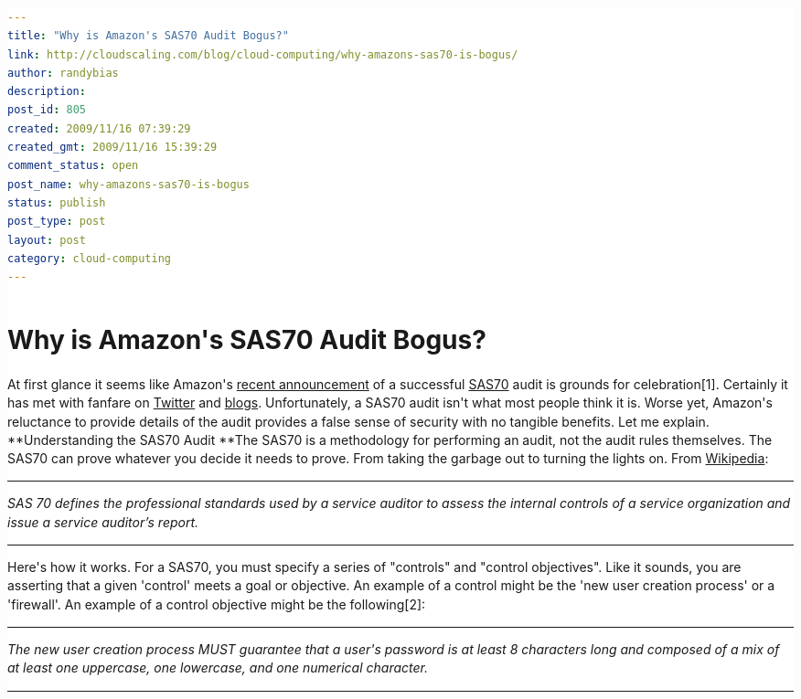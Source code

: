```yaml
---
title: "Why is Amazon's SAS70 Audit Bogus?"
link: http://cloudscaling.com/blog/cloud-computing/why-amazons-sas70-is-bogus/
author: randybias
description: 
post_id: 805
created: 2009/11/16 07:39:29
created_gmt: 2009/11/16 15:39:29
comment_status: open
post_name: why-amazons-sas70-is-bogus
status: publish
post_type: post
layout: post
category: cloud-computing
---
```


# Why is Amazon's SAS70 Audit Bogus?

At first glance it seems like Amazon's [recent announcement](http://aws.amazon.com/about-aws/whats-new/2009/11/11/aws-completes-sas70-type-ii-audit/) of a successful [SAS70](http://en.wikipedia.org/wiki/SAS70) audit is grounds for celebration[1]. Certainly it has met with fanfare on [Twitter](http://search.twitter.com/search?q=&ands=SAS70+AWS&phrase=&ors=&nots=&tag=&lang=all&from=&to=&ref=&near=&within=15&units=mi&since=&until=&rpp=15) and [blogs](http://blogsearch.google.com/blogsearch?client=safari&rls=en&q=sas70%20amazon%20web%20services&oe=UTF-8&um=1&ie=UTF-8&sa=N&hl=en&tab=wb). Unfortunately, a SAS70 audit isn't what most people think it is. Worse yet, Amazon's reluctance to provide details of the audit provides a false sense of security with no tangible benefits. Let me explain. **Understanding the SAS70 Audit **The SAS70 is a methodology for performing an audit, not the audit rules themselves. The SAS70 can prove whatever you decide it needs to prove. From taking the garbage out to turning the lights on. From [Wikipedia](http://en.wikipedia.org/wiki/SAS70): 

* * *

_SAS 70 defines the professional standards used by a service auditor to assess the internal controls of a service organization and issue a service auditor’s report._

* * *

Here's how it works. For a SAS70, you must specify a series of "controls" and "control objectives". Like it sounds, you are asserting that a given 'control' meets a goal or objective. An example of a control might be the 'new user creation process' or a 'firewall'. An example of a control objective might be the following[2]: 

* * *

_The new user creation process MUST guarantee that a user's password is at least 8 characters long and composed of a mix of at least one uppercase, one lowercase, and one numerical character._

* * *
